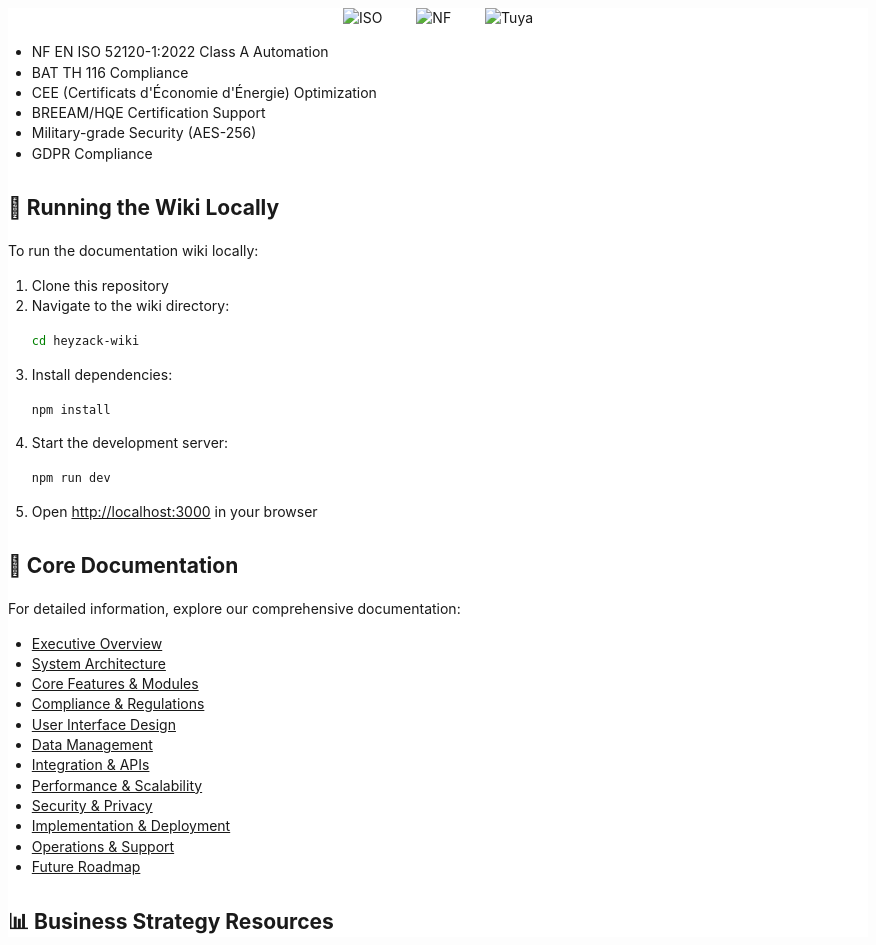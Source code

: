 <div align="center">
  <img src="https://upload.wikimedia.org/wikipedia/commons/thumb/1/1b/ISO_Logo_%28Red_square%29.svg/180px-ISO_Logo_%28Red_square%29.svg.png" height="60" alt="ISO" style="margin: 0 15px;">
  <img src="https://upload.wikimedia.org/wikipedia/commons/thumb/7/7b/NF_Logo.svg/180px-NF_Logo.svg.png" height="60" alt="NF" style="margin: 0 15px;">
  <img src="https://upload.wikimedia.org/wikipedia/commons/thumb/6/6d/Tuya_Global_Logo.svg/180px-Tuya_Global_Logo.svg.png" height="60" alt="Tuya" style="margin: 0 15px;">
</div>

- NF EN ISO 52120-1:2022 Class A Automation
- BAT TH 116 Compliance
- CEE (Certificats d'Économie d'Énergie) Optimization
- BREEAM/HQE Certification Support
- Military-grade Security (AES-256)
- GDPR Compliance

## 🚀 Running the Wiki Locally

To run the documentation wiki locally:

1. Clone this repository
2. Navigate to the wiki directory:
   ```bash
   cd heyzack-wiki
   ```
3. Install dependencies:
   ```bash
   npm install
   ```
4. Start the development server:
   ```bash
   npm run dev
   ```
5. Open [http://localhost:3000](http://localhost:3000) in your browser

## 📖 Core Documentation

For detailed information, explore our comprehensive documentation:

- [Executive Overview](./heyzack-wiki/public/docs/B2b/1_Executive_Overview.md)
- [System Architecture](./heyzack-wiki/public/docs/B2b/2_System_Architecture.md)
- [Core Features & Modules](./heyzack-wiki/public/docs/B2b/3_Core_Features_Modules.md)
- [Compliance & Regulations](./heyzack-wiki/public/docs/B2b/4_Compliance_Regulations.md)
- [User Interface Design](./heyzack-wiki/public/docs/B2b/5_User_Interface_Design.md)
- [Data Management](./heyzack-wiki/public/docs/B2b/6_Data_Management.md)
- [Integration & APIs](./heyzack-wiki/public/docs/B2b/7_Integration_APIs.md)
- [Performance & Scalability](./heyzack-wiki/public/docs/B2b/8_Performance_Scalability.md)
- [Security & Privacy](./heyzack-wiki/public/docs/B2b/9_Security_Privacy.md)
- [Implementation & Deployment](./heyzack-wiki/public/docs/B2b/10_Implementation_Deployment.md)
- [Operations & Support](./heyzack-wiki/public/docs/B2b/11_Operations_Support.md)
- [Future Roadmap](./heyzack-wiki/public/docs/B2b/12_Future_Roadmap.md)

## 📊 Business Strategy Resources
